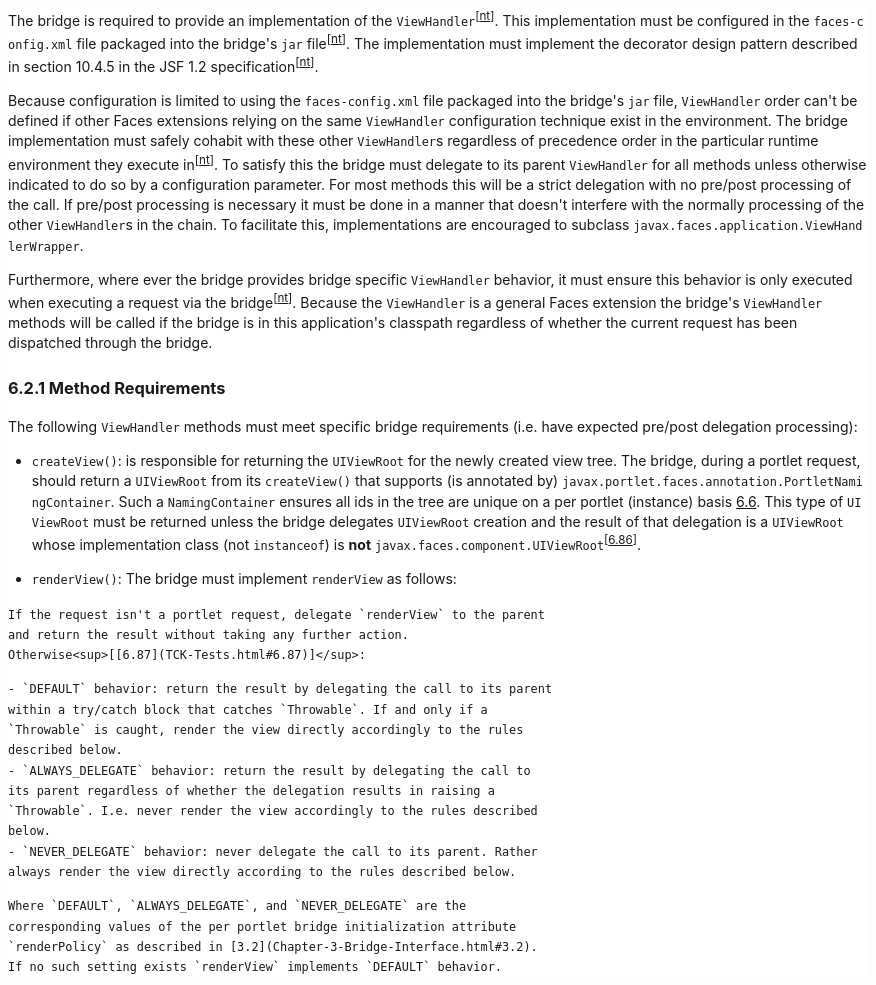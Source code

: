 The bridge is required to provide an implementation of the
`ViewHandler`<sup>[[nt](TCK-Tests.html#nt)]</sup>. This implementation must be
configured in the `faces-config.xml` file packaged into the bridge's `jar`
file<sup>[[nt](TCK-Tests.html#nt)]</sup>. The implementation must implement the
decorator design pattern described in section 10.4.5 in the JSF 1.2
specification<sup>[[nt](TCK-Tests.html#nt)]</sup>.

Because configuration is limited to using the `faces-config.xml` file packaged
into the bridge's `jar` file, `ViewHandler` order can't be defined if other
Faces extensions relying on the same `ViewHandler` configuration technique exist
in the environment. The bridge implementation must safely cohabit with these
other `ViewHandler`s regardless of precedence order in the particular runtime
environment they execute in<sup>[[nt](TCK-Tests.html#nt)]</sup>. To satisfy this
the bridge must delegate to its parent `ViewHandler` for all methods unless
otherwise indicated to do so by a configuration parameter. For most methods this
will be a strict delegation with no pre/post processing of the call. If pre/post
processing is necessary it must be done in a manner that doesn't interfere with
the normally processing of the other `ViewHandler`s in the chain. To facilitate
this, implementations are encouraged to subclass
`javax.faces.application.ViewHandlerWrapper`.

Furthermore, where ever the bridge provides bridge specific `ViewHandler`
behavior, it must ensure this behavior is only executed when executing a request
via the bridge<sup>[[nt](TCK-Tests.html#nt)]</sup>. Because the `ViewHandler` is
a general Faces extension the bridge's `ViewHandler` methods will be called if
the bridge is in this application's classpath regardless of whether the current
request has been dispatched through the bridge.

### <a name="6.2.1"></a>6.2.1 Method Requirements

The following `ViewHandler` methods must meet specific bridge requirements (i.e.
have expected pre/post delegation processing):

- `createView()`: is responsible for returning the `UIViewRoot` for the newly
    created view tree. The bridge, during a portlet request, should return a
    `UIViewRoot` from its `createView()` that supports (is annotated by)
    `javax.portlet.faces.annotation.PortletNamingContainer`. Such a
    `NamingContainer` ensures all ids in the tree are unique on a per portlet
    (instance) basis
    [6.6](Chapter-6-Bridge-Requirements-for-Managing-Faces.html#6.6). This type
    of `UIViewRoot` must be returned unless the bridge delegates `UIViewRoot`
    creation and the result of that delegation is a `UIViewRoot` whose
    implementation class (not `instanceof`) is **not**
    `javax.faces.component.UIViewRoot`<sup>[[6.86](TCK-Tests.html#6.86)]</sup>.

- `renderView()`: The bridge must implement `renderView` as follows:
<pre></pre>
    If the request isn't a portlet request, delegate `renderView` to the parent
    and return the result without taking any further action.
    Otherwise<sup>[[6.87](TCK-Tests.html#6.87)]</sup>:
<pre></pre>
    - `DEFAULT` behavior: return the result by delegating the call to its parent
    within a try/catch block that catches `Throwable`. If and only if a
    `Throwable` is caught, render the view directly accordingly to the rules
    described below.
    - `ALWAYS_DELEGATE` behavior: return the result by delegating the call to
    its parent regardless of whether the delegation results in raising a
    `Throwable`. I.e. never render the view accordingly to the rules described
    below.
    - `NEVER_DELEGATE` behavior: never delegate the call to its parent. Rather
    always render the view directly according to the rules described below.
<pre></pre>
    Where `DEFAULT`, `ALWAYS_DELEGATE`, and `NEVER_DELEGATE` are the
    corresponding values of the per portlet bridge initialization attribute
    `renderPolicy` as described in [3.2](Chapter-3-Bridge-Interface.html#3.2).
    If no such setting exists `renderView` implements `DEFAULT` behavior.
